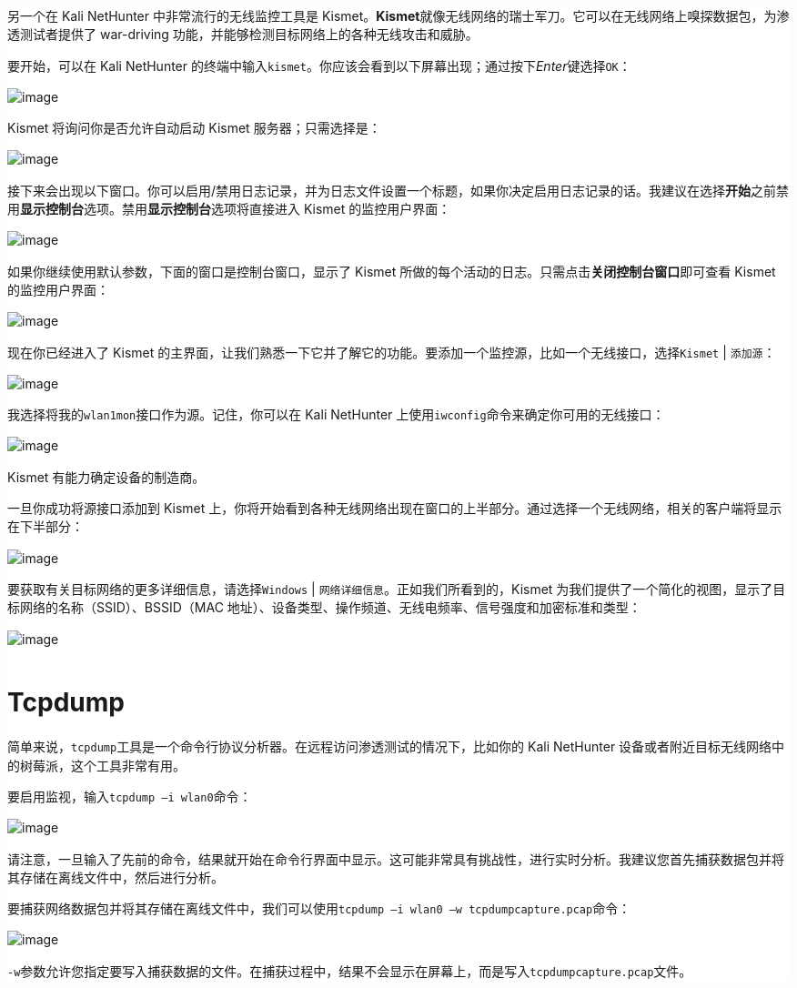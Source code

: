 另一个在 Kali NetHunter 中非常流行的无线监控工具是 Kismet。**Kismet**就像无线网络的瑞士军刀。它可以在无线网络上嗅探数据包，为渗透测试者提供了 war-driving 功能，并能够检测目标网络上的各种无线攻击和威胁。

要开始，可以在 Kali NetHunter 的终端中输入`kismet`。你应该会看到以下屏幕出现；通过按下*Enter*键选择`OK`：

![image](https://github.com/OpenDocCN/freelearn-kali-zh/raw/master/docs/hsn-pentest-kali-nthtr/img/30935e96-3f9b-4e21-a526-c9a32dea8ad1.jpg)

Kismet 将询问你是否允许自动启动 Kismet 服务器；只需选择是：

![image](https://github.com/OpenDocCN/freelearn-kali-zh/raw/master/docs/hsn-pentest-kali-nthtr/img/d4e50e27-b509-42e4-903b-2a7491295b1c.jpg)

接下来会出现以下窗口。你可以启用/禁用日志记录，并为日志文件设置一个标题，如果你决定启用日志记录的话。我建议在选择**开始**之前禁用**显示控制台**选项。禁用**显示控制台**选项将直接进入 Kismet 的监控用户界面：

![image](https://github.com/OpenDocCN/freelearn-kali-zh/raw/master/docs/hsn-pentest-kali-nthtr/img/213f214a-e4bb-4523-a639-cc1d69528897.jpg)

如果你继续使用默认参数，下面的窗口是控制台窗口，显示了 Kismet 所做的每个活动的日志。只需点击**关闭控制台窗口**即可查看 Kismet 的监控用户界面：

![image](https://github.com/OpenDocCN/freelearn-kali-zh/raw/master/docs/hsn-pentest-kali-nthtr/img/2cbe5383-cd51-4fab-892a-86f1fa9457e3.jpg)

现在你已经进入了 Kismet 的主界面，让我们熟悉一下它并了解它的功能。要添加一个监控源，比如一个无线接口，选择`Kismet` | `添加源`：

![image](https://github.com/OpenDocCN/freelearn-kali-zh/raw/master/docs/hsn-pentest-kali-nthtr/img/1918a613-a119-42a4-9ce5-478ee7cfb066.jpg)

我选择将我的`wlan1mon`接口作为源。记住，你可以在 Kali NetHunter 上使用`iwconfig`命令来确定你可用的无线接口：

![image](https://github.com/OpenDocCN/freelearn-kali-zh/raw/master/docs/hsn-pentest-kali-nthtr/img/50290d4d-71ef-4499-9d45-1cdb29a0d1d8.jpg)

Kismet 有能力确定设备的制造商。

一旦你成功将源接口添加到 Kismet 上，你将开始看到各种无线网络出现在窗口的上半部分。通过选择一个无线网络，相关的客户端将显示在下半部分：

![image](https://github.com/OpenDocCN/freelearn-kali-zh/raw/master/docs/hsn-pentest-kali-nthtr/img/69971b5c-d5ac-4e19-8601-86bb46556036.jpg)

要获取有关目标网络的更多详细信息，请选择`Windows` | `网络详细信息`。正如我们所看到的，Kismet 为我们提供了一个简化的视图，显示了目标网络的名称（SSID）、BSSID（MAC 地址）、设备类型、操作频道、无线电频率、信号强度和加密标准和类型：

![image](https://github.com/OpenDocCN/freelearn-kali-zh/raw/master/docs/hsn-pentest-kali-nthtr/img/e982753b-4778-4429-87ac-301ed2aae2c2.jpg)

# Tcpdump

简单来说，`tcpdump`工具是一个命令行协议分析器。在远程访问渗透测试的情况下，比如你的 Kali NetHunter 设备或者附近目标无线网络中的树莓派，这个工具非常有用。

要启用监视，输入`tcpdump –i wlan0`命令：

![image](https://github.com/OpenDocCN/freelearn-kali-zh/raw/master/docs/hsn-pentest-kali-nthtr/img/02edc712-9e04-4207-bdb3-ab20b69221c0.png)

请注意，一旦输入了先前的命令，结果就开始在命令行界面中显示。这可能非常具有挑战性，进行实时分析。我建议您首先捕获数据包并将其存储在离线文件中，然后进行分析。

要捕获网络数据包并将其存储在离线文件中，我们可以使用`tcpdump –i wlan0 –w tcpdumpcapture.pcap`命令：

![image](https://github.com/OpenDocCN/freelearn-kali-zh/raw/master/docs/hsn-pentest-kali-nthtr/img/1d093235-183f-42c1-bde1-0f805f65d6ee.png)

`-w`参数允许您指定要写入捕获数据的文件。在捕获过程中，结果不会显示在屏幕上，而是写入`tcpdumpcapture.pcap`文件。
